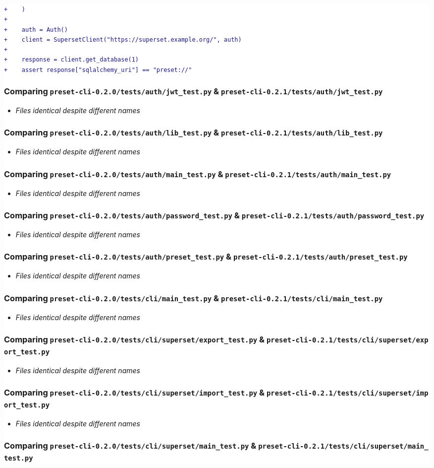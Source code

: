```diff
+    )
+
+    auth = Auth()
+    client = SupersetClient("https://superset.example.org/", auth)
+
+    response = client.get_database(1)
+    assert response["sqlalchemy_uri"] == "preset://"
```

### Comparing `preset-cli-0.2.0/tests/auth/jwt_test.py` & `preset-cli-0.2.1/tests/auth/jwt_test.py`

 * *Files identical despite different names*

### Comparing `preset-cli-0.2.0/tests/auth/lib_test.py` & `preset-cli-0.2.1/tests/auth/lib_test.py`

 * *Files identical despite different names*

### Comparing `preset-cli-0.2.0/tests/auth/main_test.py` & `preset-cli-0.2.1/tests/auth/main_test.py`

 * *Files identical despite different names*

### Comparing `preset-cli-0.2.0/tests/auth/password_test.py` & `preset-cli-0.2.1/tests/auth/password_test.py`

 * *Files identical despite different names*

### Comparing `preset-cli-0.2.0/tests/auth/preset_test.py` & `preset-cli-0.2.1/tests/auth/preset_test.py`

 * *Files identical despite different names*

### Comparing `preset-cli-0.2.0/tests/cli/main_test.py` & `preset-cli-0.2.1/tests/cli/main_test.py`

 * *Files identical despite different names*

### Comparing `preset-cli-0.2.0/tests/cli/superset/export_test.py` & `preset-cli-0.2.1/tests/cli/superset/export_test.py`

 * *Files identical despite different names*

### Comparing `preset-cli-0.2.0/tests/cli/superset/import_test.py` & `preset-cli-0.2.1/tests/cli/superset/import_test.py`

 * *Files identical despite different names*

### Comparing `preset-cli-0.2.0/tests/cli/superset/main_test.py` & `preset-cli-0.2.1/tests/cli/superset/main_test.py`
